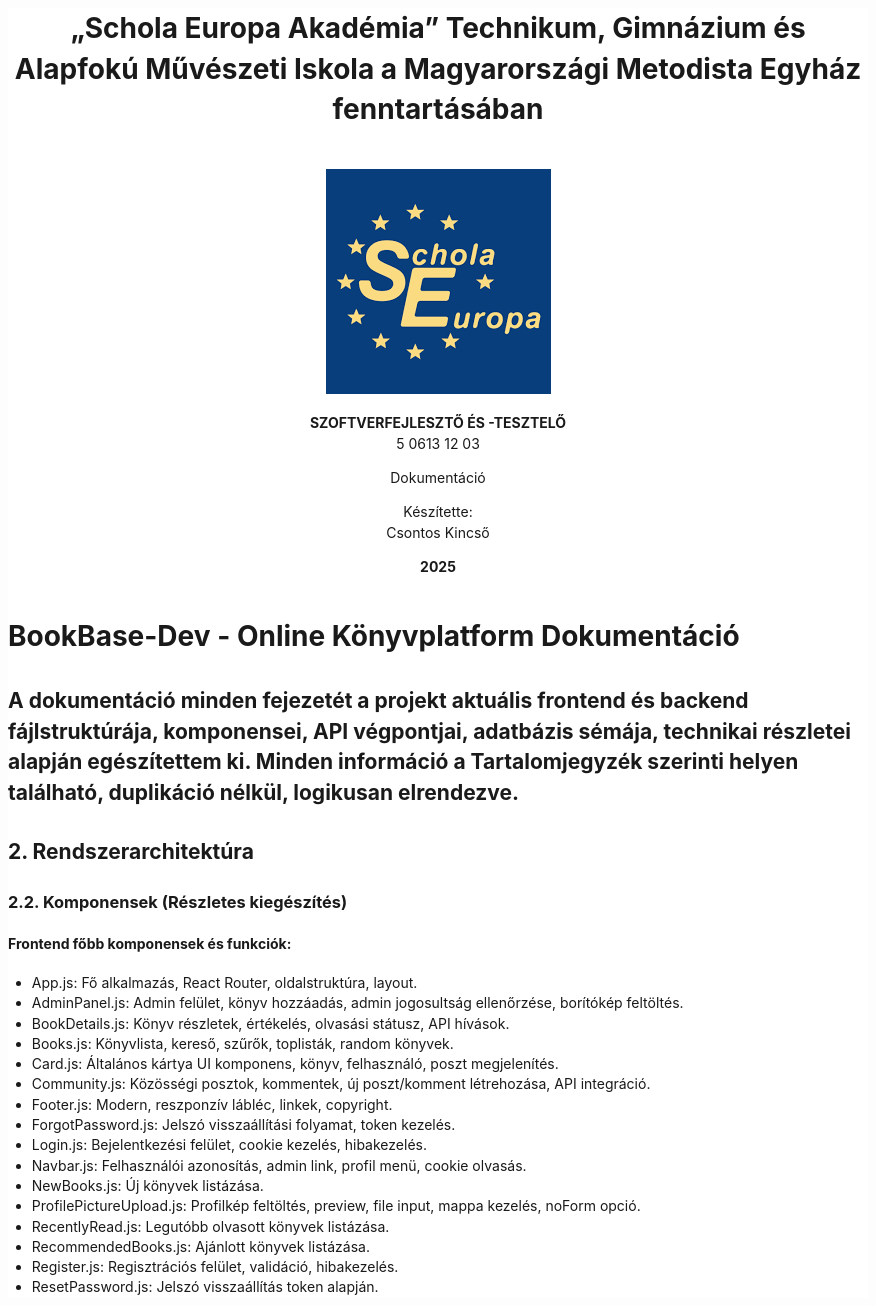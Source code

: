 </div>

<div style="page-break-before: always;"></div>

<div align="center">
<h1> „Schola Europa Akadémia” Technikum, Gimnázium és Alapfokú Művészeti Iskola a Magyarországi Metodista Egyház fenntartásában </h1>

<br> ![Schola Europa Akadémia logó](img/scholalogo.png)<br>

**SZOFTVERFEJLESZTŐ ÉS -TESZTELŐ**<br>
5 0613 12 03

Dokumentáció

Készítette:<br>
Csontos Kincső <br>

**2025**

</div>

<div style="page-break-before: always;"></div>

# BookBase-Dev - Online Könyvplatform Dokumentáció
## A dokumentáció minden fejezetét a projekt aktuális frontend és backend fájlstruktúrája, komponensei, API végpontjai, adatbázis sémája, technikai részletei alapján egészítettem ki. Minden információ a Tartalomjegyzék szerinti helyen található, duplikáció nélkül, logikusan elrendezve.

## 2. Rendszerarchitektúra

### 2.2. Komponensek (Részletes kiegészítés)

#### Frontend főbb komponensek és funkciók:
- App.js: Fő alkalmazás, React Router, oldalstruktúra, layout.
- AdminPanel.js: Admin felület, könyv hozzáadás, admin jogosultság ellenőrzése, borítókép feltöltés.
- BookDetails.js: Könyv részletek, értékelés, olvasási státusz, API hívások.
- Books.js: Könyvlista, kereső, szűrők, toplisták, random könyvek.
- Card.js: Általános kártya UI komponens, könyv, felhasználó, poszt megjelenítés.
- Community.js: Közösségi posztok, kommentek, új poszt/komment létrehozása, API integráció.
- Footer.js: Modern, reszponzív lábléc, linkek, copyright.
- ForgotPassword.js: Jelszó visszaállítási folyamat, token kezelés.
- Login.js: Bejelentkezési felület, cookie kezelés, hibakezelés.
- Navbar.js: Felhasználói azonosítás, admin link, profil menü, cookie olvasás.
- NewBooks.js: Új könyvek listázása.
- ProfilePictureUpload.js: Profilkép feltöltés, preview, file input, mappa kezelés, noForm opció.
- RecentlyRead.js: Legutóbb olvasott könyvek listázása.
- RecommendedBooks.js: Ajánlott könyvek listázása.
- Register.js: Regisztrációs felület, validáció, hibakezelés.
- ResetPassword.js: Jelszó visszaállítás token alapján.